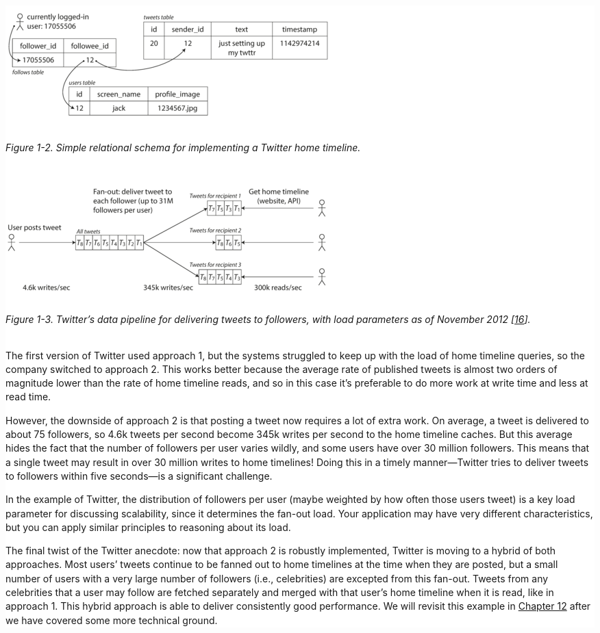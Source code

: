 ![ddia 0102](assets/ddia_0102.png)

###### Figure 1-2. Simple relational schema for implementing a Twitter home timeline.

![ddia 0103](assets/ddia_0103.png)

###### Figure 1-3. Twitter’s data pipeline for delivering tweets to followers, with load parameters as of November 2012 \[[16](ch01.md)].

The first version of Twitter used approach 1, but the systems struggled to keep up with the load of home timeline queries, so the company switched to approach 2. This works better because the average rate of published tweets is almost two orders of magnitude lower than the rate of home timeline reads, and so in this case it’s preferable to do more work at write time and less at read time.

However, the downside of approach 2 is that posting a tweet now requires a lot of extra work. On average, a tweet is delivered to about 75 followers, so 4.6k tweets per second become 345k writes per second to the home timeline caches. But this average hides the fact that the number of followers per user varies wildly, and some users have over 30 million followers. This means that a single tweet may result in over 30 million writes to home timelines! Doing this in a timely manner—Twitter tries to deliver tweets to followers within five seconds—is a significant challenge.

In the example of Twitter, the distribution of followers per user (maybe weighted by how often those users tweet) is a key load parameter for discussing scalability, since it determines the fan-out load. Your application may have very different characteristics, but you can apply similar principles to reasoning about its load.

The final twist of the Twitter anecdote: now that approach 2 is robustly implemented, Twitter is moving to a hybrid of both approaches. Most users’ tweets continue to be fanned out to home timelines at the time when they are posted, but a small number of users with a very large number of followers (i.e., celebrities) are excepted from this fan-out. Tweets from any celebrities that a user may follow are fetched separately and merged with that user’s home timeline when it is read, like in approach 1. This hybrid approach is able to deliver consistently good performance. We will revisit this example in [Chapter 12](ch12.md) after we have covered some more technical ground.
